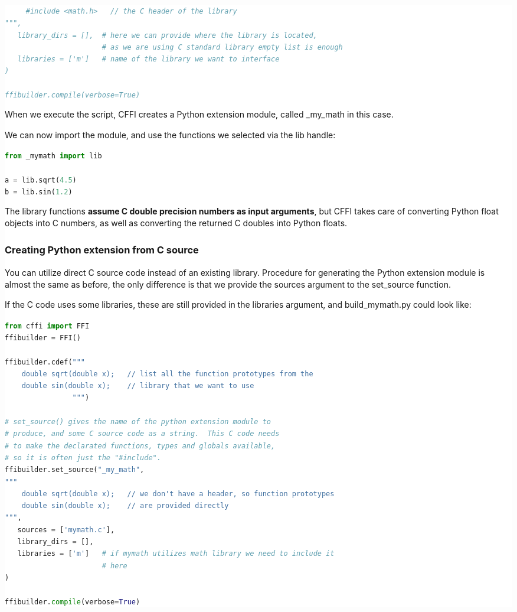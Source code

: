 ```python
     #include <math.h>   // the C header of the library
""",
   library_dirs = [],  # here we can provide where the library is located,
                       # as we are using C standard library empty list is enough
   libraries = ['m']   # name of the library we want to interface
)

ffibuilder.compile(verbose=True)
```

When we execute the script, CFFI creates a Python extension module, called _my_math in this case.

We can now import the module, and use the functions we selected via the lib handle:

```python
from _mymath import lib

a = lib.sqrt(4.5)
b = lib.sin(1.2)
```

The library functions **assume C double precision numbers as input arguments**, but CFFI takes care of converting Python float objects into C numbers, as well as converting the returned C doubles into Python floats.

### Creating Python extension from C source

You can utilize direct C source code instead of an existing library. Procedure for generating the Python extension module is almost the same as before, the only difference is that we provide the sources argument to the set_source function.

If the C code uses some libraries, these are still provided in the libraries argument, and build_mymath.py could look like:

```python
from cffi import FFI
ffibuilder = FFI()

ffibuilder.cdef("""
    double sqrt(double x);   // list all the function prototypes from the
    double sin(double x);    // library that we want to use
                """)

# set_source() gives the name of the python extension module to
# produce, and some C source code as a string.  This C code needs
# to make the declarated functions, types and globals available,
# so it is often just the "#include".
ffibuilder.set_source("_my_math",
"""
    double sqrt(double x);   // we don't have a header, so function prototypes
    double sin(double x);    // are provided directly
""",
   sources = ['mymath.c'],
   library_dirs = [],
   libraries = ['m']   # if mymath utilizes math library we need to include it
                       # here
)

ffibuilder.compile(verbose=True)
```
